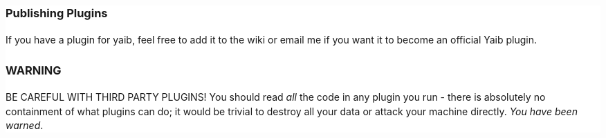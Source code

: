 
### Publishing Plugins
If you have a plugin for yaib, feel free to add it to the wiki or email me if
you want it to become an official Yaib plugin.


### WARNING
BE CAREFUL WITH THIRD PARTY PLUGINS!
You should read *all* the code in any plugin you run - there is
absolutely no containment of what plugins can do; it would be
trivial to destroy all your data or attack your machine directly.
*You have been warned*.

